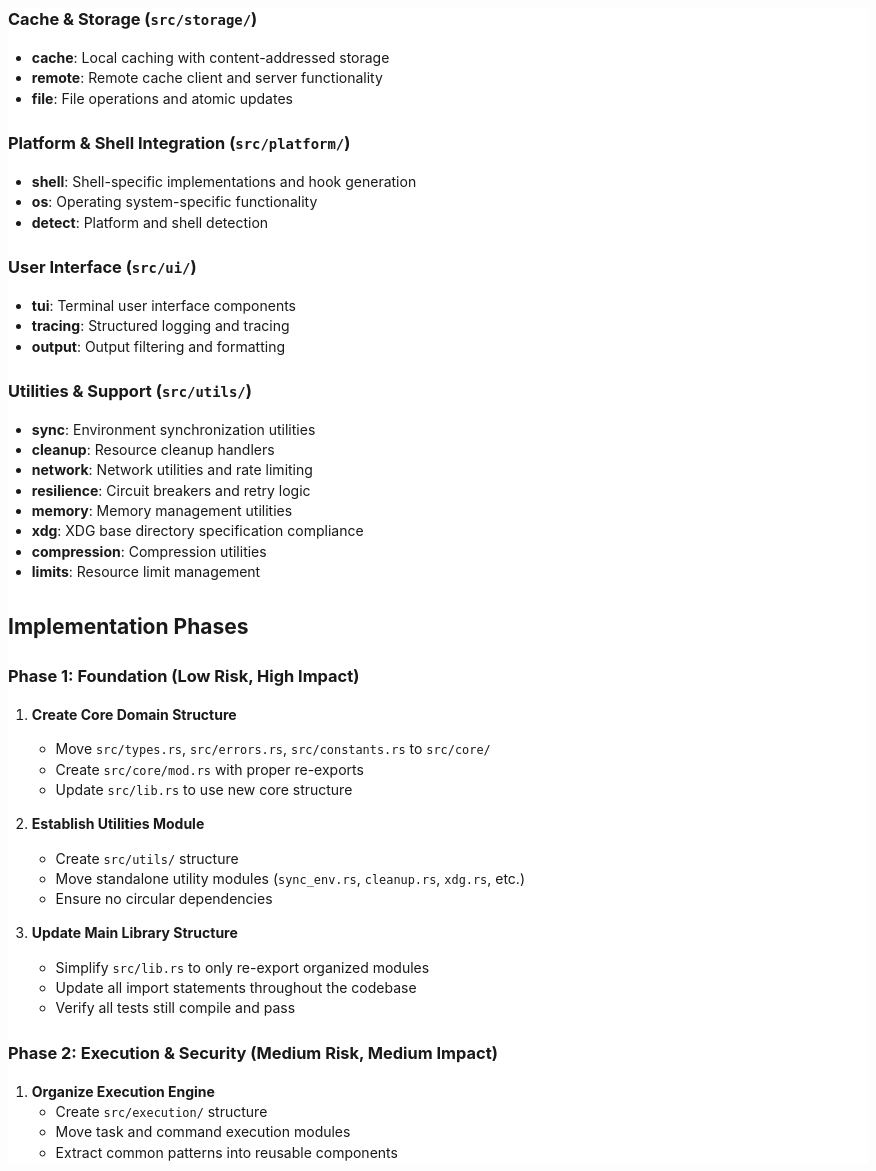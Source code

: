 ### Cache & Storage (`src/storage/`)

- **cache**: Local caching with content-addressed storage
- **remote**: Remote cache client and server functionality
- **file**: File operations and atomic updates

### Platform & Shell Integration (`src/platform/`)

- **shell**: Shell-specific implementations and hook generation
- **os**: Operating system-specific functionality
- **detect**: Platform and shell detection

### User Interface (`src/ui/`)

- **tui**: Terminal user interface components
- **tracing**: Structured logging and tracing
- **output**: Output filtering and formatting

### Utilities & Support (`src/utils/`)

- **sync**: Environment synchronization utilities
- **cleanup**: Resource cleanup handlers
- **network**: Network utilities and rate limiting
- **resilience**: Circuit breakers and retry logic
- **memory**: Memory management utilities
- **xdg**: XDG base directory specification compliance
- **compression**: Compression utilities
- **limits**: Resource limit management

## Implementation Phases

### Phase 1: Foundation (Low Risk, High Impact)

1. **Create Core Domain Structure**
   - Move `src/types.rs`, `src/errors.rs`, `src/constants.rs` to `src/core/`
   - Create `src/core/mod.rs` with proper re-exports
   - Update `src/lib.rs` to use new core structure

2. **Establish Utilities Module**
   - Create `src/utils/` structure
   - Move standalone utility modules (`sync_env.rs`, `cleanup.rs`, `xdg.rs`, etc.)
   - Ensure no circular dependencies

3. **Update Main Library Structure**
   - Simplify `src/lib.rs` to only re-export organized modules
   - Update all import statements throughout the codebase
   - Verify all tests still compile and pass

### Phase 2: Execution & Security (Medium Risk, Medium Impact)

1. **Organize Execution Engine**
   - Create `src/execution/` structure
   - Move task and command execution modules
   - Extract common patterns into reusable components
